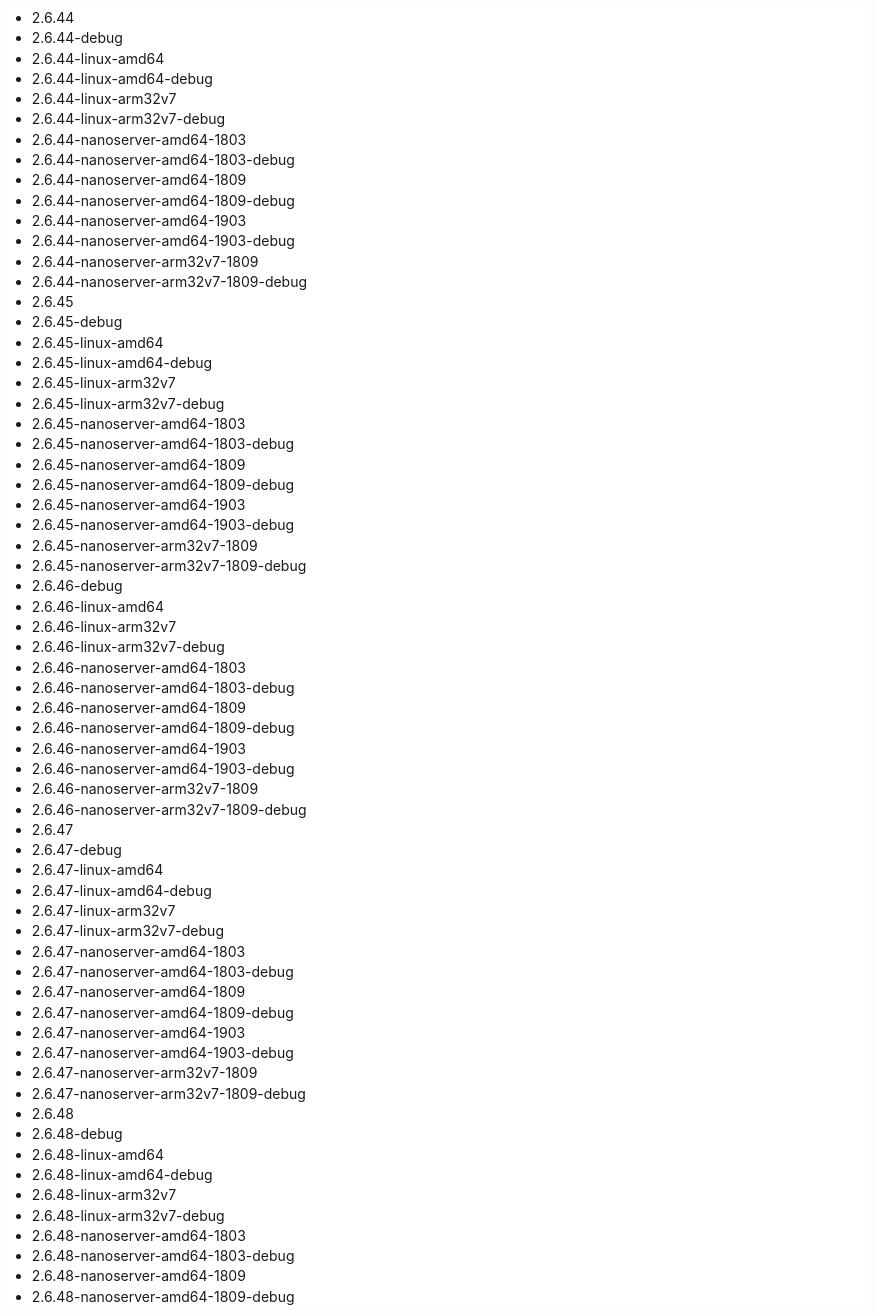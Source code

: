 - 2.6.44
- 2.6.44-debug
- 2.6.44-linux-amd64
- 2.6.44-linux-amd64-debug
- 2.6.44-linux-arm32v7
- 2.6.44-linux-arm32v7-debug
- 2.6.44-nanoserver-amd64-1803
- 2.6.44-nanoserver-amd64-1803-debug
- 2.6.44-nanoserver-amd64-1809
- 2.6.44-nanoserver-amd64-1809-debug
- 2.6.44-nanoserver-amd64-1903
- 2.6.44-nanoserver-amd64-1903-debug
- 2.6.44-nanoserver-arm32v7-1809
- 2.6.44-nanoserver-arm32v7-1809-debug
- 2.6.45
- 2.6.45-debug
- 2.6.45-linux-amd64
- 2.6.45-linux-amd64-debug
- 2.6.45-linux-arm32v7
- 2.6.45-linux-arm32v7-debug
- 2.6.45-nanoserver-amd64-1803
- 2.6.45-nanoserver-amd64-1803-debug
- 2.6.45-nanoserver-amd64-1809
- 2.6.45-nanoserver-amd64-1809-debug
- 2.6.45-nanoserver-amd64-1903
- 2.6.45-nanoserver-amd64-1903-debug
- 2.6.45-nanoserver-arm32v7-1809
- 2.6.45-nanoserver-arm32v7-1809-debug
- 2.6.46-debug
- 2.6.46-linux-amd64
- 2.6.46-linux-arm32v7
- 2.6.46-linux-arm32v7-debug
- 2.6.46-nanoserver-amd64-1803
- 2.6.46-nanoserver-amd64-1803-debug
- 2.6.46-nanoserver-amd64-1809
- 2.6.46-nanoserver-amd64-1809-debug
- 2.6.46-nanoserver-amd64-1903
- 2.6.46-nanoserver-amd64-1903-debug
- 2.6.46-nanoserver-arm32v7-1809
- 2.6.46-nanoserver-arm32v7-1809-debug
- 2.6.47
- 2.6.47-debug
- 2.6.47-linux-amd64
- 2.6.47-linux-amd64-debug
- 2.6.47-linux-arm32v7
- 2.6.47-linux-arm32v7-debug
- 2.6.47-nanoserver-amd64-1803
- 2.6.47-nanoserver-amd64-1803-debug
- 2.6.47-nanoserver-amd64-1809
- 2.6.47-nanoserver-amd64-1809-debug
- 2.6.47-nanoserver-amd64-1903
- 2.6.47-nanoserver-amd64-1903-debug
- 2.6.47-nanoserver-arm32v7-1809
- 2.6.47-nanoserver-arm32v7-1809-debug
- 2.6.48
- 2.6.48-debug
- 2.6.48-linux-amd64
- 2.6.48-linux-amd64-debug
- 2.6.48-linux-arm32v7
- 2.6.48-linux-arm32v7-debug
- 2.6.48-nanoserver-amd64-1803
- 2.6.48-nanoserver-amd64-1803-debug
- 2.6.48-nanoserver-amd64-1809
- 2.6.48-nanoserver-amd64-1809-debug